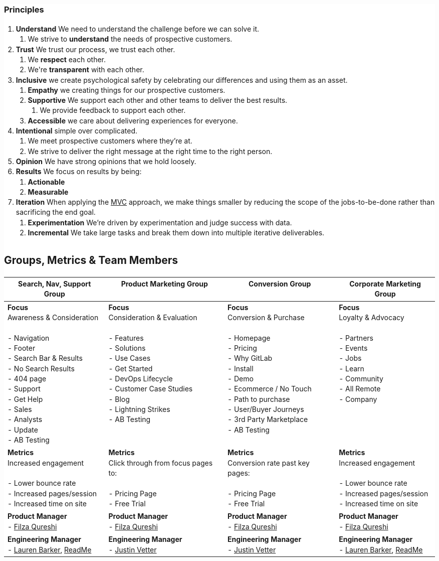 
### Principles

1. **Understand** We need to understand the challenge before we can solve it.
    1. We strive to **understand** the needs of prospective customers.
2. **Trust** We trust our process, we trust each other.
    1. We **respect** each other.
    2. We're **transparent** with each other.
3. **Inclusive** we create psychological safety by celebrating our differences and using them as an asset.
    1. **Empathy** we creating things for our prospective customers.
    2. **Supportive** We support each other and other teams to deliver the best results.
        1. We provide feedback to support each other.
    3. **Accessible** we care about delivering experiences for everyone.
4. **Intentional** simple over complicated.
    1. We meet prospective customers where they’re at.
    2. We strive to deliver the right message at the right time to the right person.
5. **Opinion** We have strong opinions that we hold loosely.
6. **Results** We focus on results by being:
    1. **Actionable**
    2. **Measurable**
7. **Iteration** When applying the [MVC](/handbook/product/product-principles/#the-minimal-viable-change-mvc) approach, we make things smaller by reducing the scope of the jobs-to-be-done rather than sacrificing the end goal.
    1. **Experimentation** We’re driven by experimentation and judge success with data.
    2. **Incremental** We take large tasks and break them down into multiple iterative deliverables.


## Groups, Metrics & Team Members

| Search, Nav, Support Group | Product Marketing Group | Conversion Group | Corporate Marketing Group|
| ------- |  -------  |  -------  | -------  |
| **Focus**<br>Awareness & Consideration<br><br>- Navigation<br>- Footer<br>- Search Bar & Results<br>- No Search Results<br>- 404 page<br>- Support<br>- Get Help<br>- Sales<br>- Analysts<br>- Update<br>- AB Testing       | **Focus**<br>Consideration & Evaluation<br><br>- Features<br>- Solutions<br>- Use Cases<br>- Get Started<br>- DevOps Lifecycle<br>- Customer Case Studies<br>- Blog<br>- Lightning Strikes<br>- AB Testing                                                                                                                                                   | **Focus**<br>Conversion & Purchase<br><br>- Homepage<br>- Pricing<br>- Why GitLab<br>- Install<br>- Demo<br>- Ecommerce / No Touch<br>- Path to purchase<br>- User/Buyer Journeys<br>- 3rd Party Marketplace<br>- AB Testing                                                                                                                                                                     | **Focus**<br>Loyalty & Advocacy<br><br>- Partners<br>- Events<br>- Jobs<br>- Learn<br>- Community<br>- All Remote<br>- Company                                                                             |
| **Metrics**<br>Increased engagement<br><br>- Lower bounce rate<br>- Increased pages/session<br>- Increased time on site                                                                                                                                                                                                                                        | **Metrics**<br>Click through from focus pages to:<br><br>- Pricing Page<br>- Free Trial                                                                                                                                                                                                                                           | **Metrics**<br>Conversion rate past key pages:<br><br>- Pricing Page<br>- Free Trial                                                                                                                                                                                                                                                                                                             | **Metrics**<br>Increased engagement<br><br>- Lower bounce rate<br>- Increased pages/session<br>- Increased time on site                                                                                    |
| **Product Manager**<br>- [Filza Qureshi](https://gitlab.com/fqureshi)                                                                                                                                                                                                                                                                                      | **Product Manager**<br>- [Filza Qureshi](https://gitlab.com/fqureshi)                                                                                                                                                                                                                                                                                    | **Product Manager**<br>- [Filza Qureshi](https://gitlab.com/fqureshi) | **Product Manager**<br>- [Filza Qureshi](https://gitlab.com/fqureshi)                                                                       |
| **Engineering Manager**<br>- [Lauren Barker](https://gitlab.com/laurenbarker), [ReadMe](/handbook/marketing/readmes/lauren-barker.html)|**Engineering Manager**<br>- [Justin Vetter](https://gitlab.com/justin.vetter) |**Engineering Manager**<br>- [Justin Vetter](https://gitlab.com/justin.vetter) | **Engineering Manager**<br>- [Lauren Barker](https://gitlab.com/laurenbarker), [ReadMe](/handbook/marketing/readmes/lauren-barker.html)|